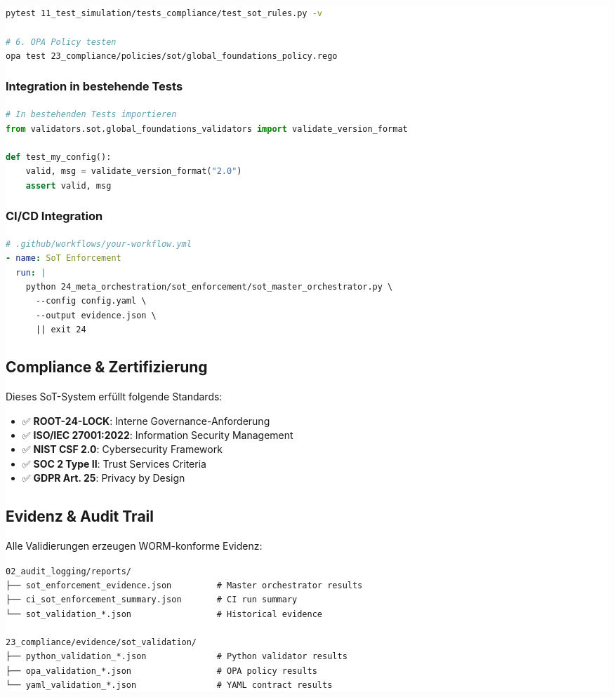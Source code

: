 ```bash
pytest 11_test_simulation/tests_compliance/test_sot_rules.py -v

# 6. OPA Policy testen
opa test 23_compliance/policies/sot/global_foundations_policy.rego
```

### Integration in bestehende Tests

```python
# In bestehenden Tests importieren
from validators.sot.global_foundations_validators import validate_version_format

def test_my_config():
    valid, msg = validate_version_format("2.0")
    assert valid, msg
```

### CI/CD Integration

```yaml
# .github/workflows/your-workflow.yml
- name: SoT Enforcement
  run: |
    python 24_meta_orchestration/sot_enforcement/sot_master_orchestrator.py \
      --config config.yaml \
      --output evidence.json \
      || exit 24
```

## Compliance & Zertifizierung

Dieses SoT-System erfüllt folgende Standards:

- ✅ **ROOT-24-LOCK**: Interne Governance-Anforderung
- ✅ **ISO/IEC 27001:2022**: Information Security Management
- ✅ **NIST CSF 2.0**: Cybersecurity Framework
- ✅ **SOC 2 Type II**: Trust Services Criteria
- ✅ **GDPR Art. 25**: Privacy by Design

## Evidenz & Audit Trail

Alle Validierungen erzeugen WORM-konforme Evidenz:

```
02_audit_logging/reports/
├── sot_enforcement_evidence.json         # Master orchestrator results
├── ci_sot_enforcement_summary.json       # CI run summary
└── sot_validation_*.json                 # Historical evidence

23_compliance/evidence/sot_validation/
├── python_validation_*.json              # Python validator results
├── opa_validation_*.json                 # OPA policy results
└── yaml_validation_*.json                # YAML contract results
```
